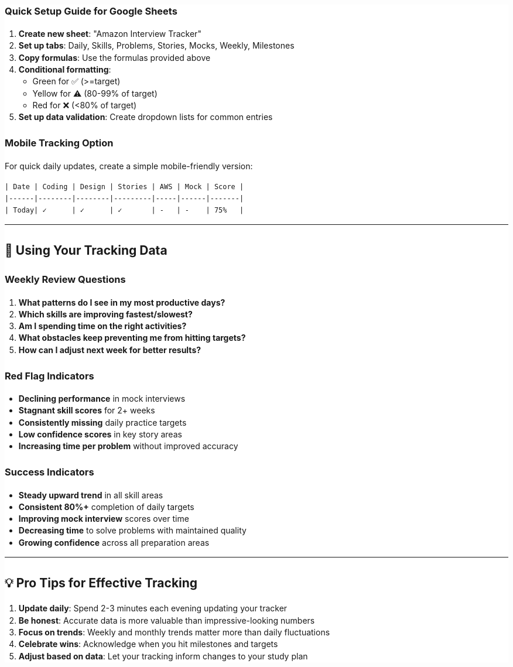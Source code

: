 ### Quick Setup Guide for Google Sheets

1. **Create new sheet**: "Amazon Interview Tracker"
2. **Set up tabs**: Daily, Skills, Problems, Stories, Mocks, Weekly, Milestones
3. **Copy formulas**: Use the formulas provided above
4. **Conditional formatting**: 
   - Green for ✅ (>=target)
   - Yellow for ⚠️ (80-99% of target)
   - Red for ❌ (<80% of target)
5. **Set up data validation**: Create dropdown lists for common entries

### Mobile Tracking Option

For quick daily updates, create a simple mobile-friendly version:

```
| Date | Coding | Design | Stories | AWS | Mock | Score |
|------|--------|--------|---------|-----|------|-------|
| Today| ✓      | ✓      | ✓       | -   | -    | 75%   |
```

---

## 🎯 Using Your Tracking Data

### Weekly Review Questions
1. **What patterns do I see in my most productive days?**
2. **Which skills are improving fastest/slowest?**
3. **Am I spending time on the right activities?**
4. **What obstacles keep preventing me from hitting targets?**
5. **How can I adjust next week for better results?**

### Red Flag Indicators
- **Declining performance** in mock interviews
- **Stagnant skill scores** for 2+ weeks
- **Consistently missing** daily practice targets
- **Low confidence scores** in key story areas
- **Increasing time per problem** without improved accuracy

### Success Indicators  
- **Steady upward trend** in all skill areas
- **Consistent 80%+** completion of daily targets
- **Improving mock interview** scores over time
- **Decreasing time** to solve problems with maintained quality
- **Growing confidence** across all preparation areas

---

## 💡 Pro Tips for Effective Tracking

1. **Update daily**: Spend 2-3 minutes each evening updating your tracker
2. **Be honest**: Accurate data is more valuable than impressive-looking numbers
3. **Focus on trends**: Weekly and monthly trends matter more than daily fluctuations
4. **Celebrate wins**: Acknowledge when you hit milestones and targets
5. **Adjust based on data**: Let your tracking inform changes to your study plan
